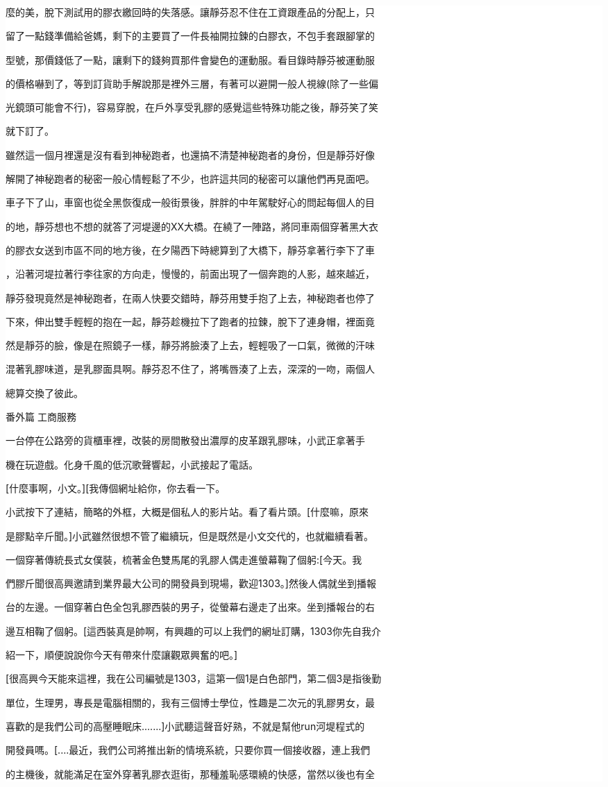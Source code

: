 麼的美，脫下測試用的膠衣繳回時的失落感。讓靜芬忍不住在工資跟產品的分配上，只

留了一點錢準備給爸媽，剩下的主要買了一件長袖開拉鍊的白膠衣，不包手套跟腳掌的

型號，那價錢低了一點，讓剩下的錢夠買那件會變色的運動服。看目錄時靜芬被運動服

的價格嚇到了，等到訂貨助手解說那是裡外三層，有著可以避開一般人視線(除了一些偏

光鏡頭可能會不行)，容易穿脫，在戶外享受乳膠的感覺這些特殊功能之後，靜芬笑了笑

就下訂了。

雖然這一個月裡還是沒有看到神秘跑者，也還搞不清楚神秘跑者的身份，但是靜芬好像

解開了神秘跑者的秘密一般心情輕鬆了不少，也許這共同的秘密可以讓他們再見面吧。

車子下了山，車窗也從全黑恢復成一般街景後，胖胖的中年駕駛好心的問起每個人的目

的地，靜芬想也不想的就答了河堤邊的XX大橋。在繞了一陣路，將同車兩個穿著黑大衣

的膠衣女送到市區不同的地方後，在夕陽西下時總算到了大橋下，靜芬拿著行李下了車

，沿著河堤拉著行李往家的方向走，慢慢的，前面出現了一個奔跑的人影，越來越近，

靜芬發現竟然是神秘跑者，在兩人快要交錯時，靜芬用雙手抱了上去，神秘跑者也停了

下來，伸出雙手輕輕的抱在一起，靜芬趁機拉下了跑者的拉鍊，脫下了連身帽，裡面竟

然是靜芬的臉，像是在照鏡子一樣，靜芬將臉湊了上去，輕輕吸了一口氣，微微的汗味

混著乳膠味道，是乳膠面具啊。靜芬忍不住了，將嘴唇湊了上去，深深的一吻，兩個人

總算交換了彼此。

番外篇 工商服務

一台停在公路旁的貨櫃車裡，改裝的房間散發出濃厚的皮革跟乳膠味，小武正拿著手

機在玩遊戲。化身千風的低沉歌聲響起，小武接起了電話。

[什麼事啊，小文。][我傳個網址給你，你去看一下。

小武按下了連結，簡略的外框，大概是個私人的影片站。看了看片頭。[什麼嘛，原來

是膠點辛斤聞。]小武雖然很想不管了繼續玩，但是既然是小文交代的，也就繼續看著。

一個穿著傳統長式女僕裝，梳著金色雙馬尾的乳膠人偶走進螢幕鞠了個躬:[今天。我

們膠斤聞很高興邀請到業界最大公司的開發員到現場，歡迎1303。]然後人偶就坐到播報

台的左邊。一個穿著白色全包乳膠西裝的男子，從螢幕右邊走了出來。坐到播報台的右

邊互相鞠了個躬。[這西裝真是帥啊，有興趣的可以上我們的網址訂購，1303你先自我介

紹一下，順便說說你今天有帶來什麼讓觀眾興奮的吧。]

[很高興今天能來這裡，我在公司編號是1303，這第一個1是白色部門，第二個3是指後勤

單位，生理男，專長是電腦相關的，我有三個博士學位，性趣是二次元的乳膠男女，最

喜歡的是我們公司的高壓睡眠床.......]小武聽這聲音好熟，不就是幫他run河堤程式的

開發員嗎。[....最近，我們公司將推出新的情境系統，只要你買一個接收器，連上我們

的主機後，就能滿足在室外穿著乳膠衣逛街，那種羞恥感環繞的快感，當然以後也有全
